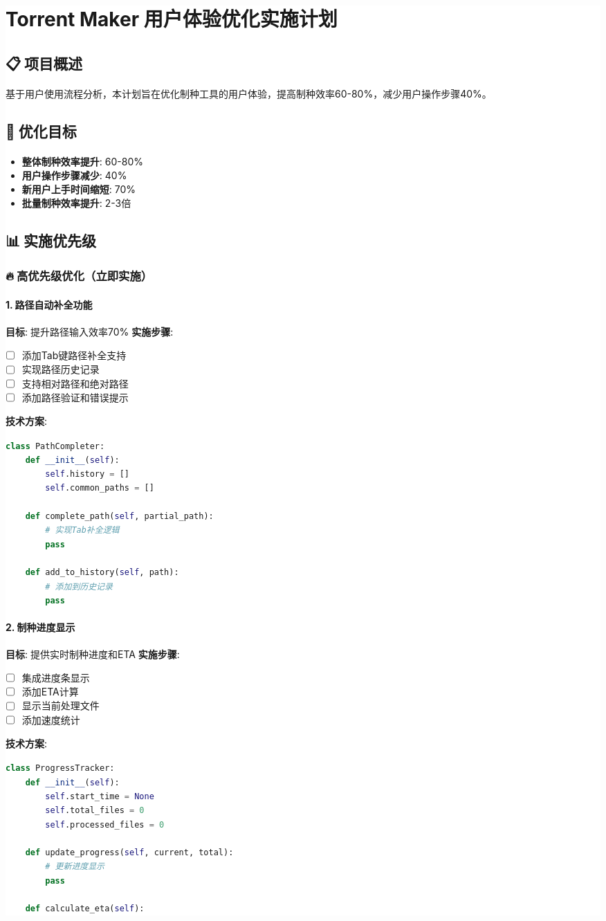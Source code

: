 # Torrent Maker 用户体验优化实施计划

## 📋 项目概述

基于用户使用流程分析，本计划旨在优化制种工具的用户体验，提高制种效率60-80%，减少用户操作步骤40%。

## 🎯 优化目标

- **整体制种效率提升**: 60-80%
- **用户操作步骤减少**: 40%
- **新用户上手时间缩短**: 70%
- **批量制种效率提升**: 2-3倍

## 📊 实施优先级

### 🔥 高优先级优化（立即实施）

#### 1. 路径自动补全功能
**目标**: 提升路径输入效率70%
**实施步骤**:
- [ ] 添加Tab键路径补全支持
- [ ] 实现路径历史记录
- [ ] 支持相对路径和绝对路径
- [ ] 添加路径验证和错误提示

**技术方案**:
```python
class PathCompleter:
    def __init__(self):
        self.history = []
        self.common_paths = []
    
    def complete_path(self, partial_path):
        # 实现Tab补全逻辑
        pass
    
    def add_to_history(self, path):
        # 添加到历史记录
        pass
```

#### 2. 制种进度显示
**目标**: 提供实时制种进度和ETA
**实施步骤**:
- [ ] 集成进度条显示
- [ ] 添加ETA计算
- [ ] 显示当前处理文件
- [ ] 添加速度统计

**技术方案**:
```python
class ProgressTracker:
    def __init__(self):
        self.start_time = None
        self.total_files = 0
        self.processed_files = 0
    
    def update_progress(self, current, total):
        # 更新进度显示
        pass
    
    def calculate_eta(self):
```